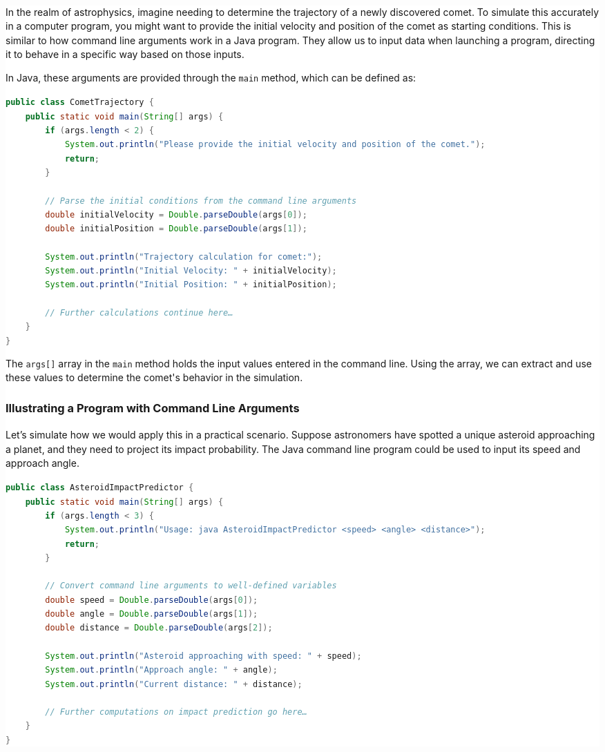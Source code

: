 In the realm of astrophysics, imagine needing to determine the trajectory of a newly discovered comet. To simulate this accurately in a computer program, you might want to provide the initial velocity and position of the comet as starting conditions. This is similar to how command line arguments work in a Java program. They allow us to input data when launching a program, directing it to behave in a specific way based on those inputs.

In Java, these arguments are provided through the `main` method, which can be defined as:

```java
public class CometTrajectory {
    public static void main(String[] args) {
        if (args.length < 2) {
            System.out.println("Please provide the initial velocity and position of the comet.");
            return;
        }

        // Parse the initial conditions from the command line arguments
        double initialVelocity = Double.parseDouble(args[0]);
        double initialPosition = Double.parseDouble(args[1]);

        System.out.println("Trajectory calculation for comet:");
        System.out.println("Initial Velocity: " + initialVelocity);
        System.out.println("Initial Position: " + initialPosition);

        // Further calculations continue here…
    }
}
```

The `args[]` array in the `main` method holds the input values entered in the command line. Using the array, we can extract and use these values to determine the comet's behavior in the simulation.

### Illustrating a Program with Command Line Arguments

Let’s simulate how we would apply this in a practical scenario. Suppose astronomers have spotted a unique asteroid approaching a planet, and they need to project its impact probability. The Java command line program could be used to input its speed and approach angle.

```java
public class AsteroidImpactPredictor {
    public static void main(String[] args) {
        if (args.length < 3) {
            System.out.println("Usage: java AsteroidImpactPredictor <speed> <angle> <distance>");
            return;
        }

        // Convert command line arguments to well-defined variables
        double speed = Double.parseDouble(args[0]);
        double angle = Double.parseDouble(args[1]);
        double distance = Double.parseDouble(args[2]);

        System.out.println("Asteroid approaching with speed: " + speed);
        System.out.println("Approach angle: " + angle);
        System.out.println("Current distance: " + distance);

        // Further computations on impact prediction go here…
    }
}
```
